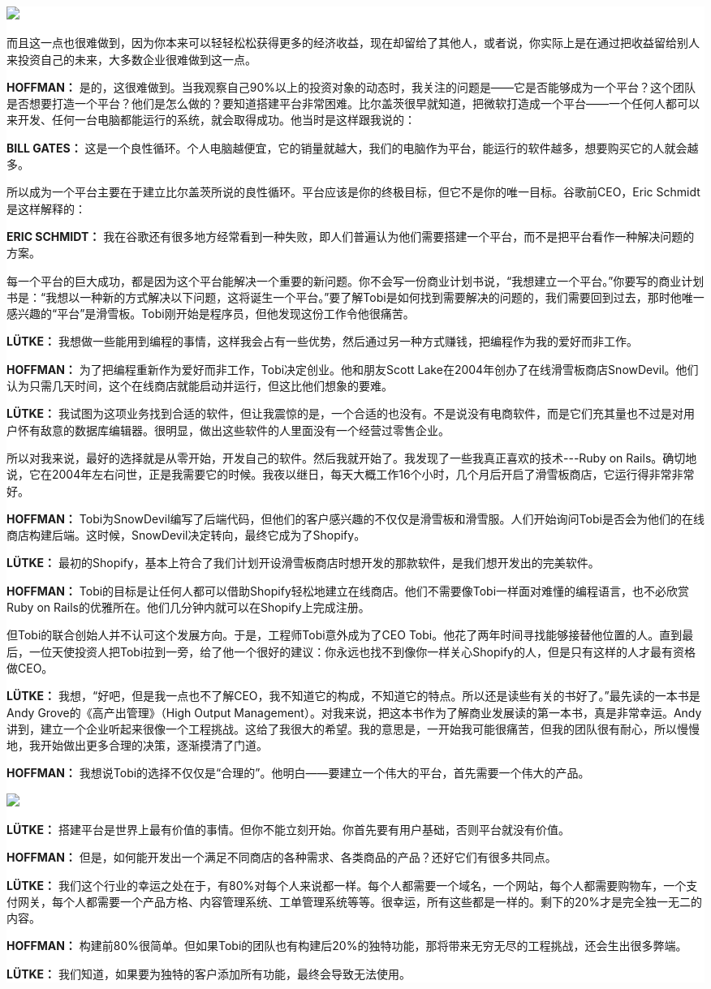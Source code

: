 ![](https://mmbiz.qpic.cn/mmbiz_jpg/WNcLia53ZSnmqaoo5DsERJxkWviczedLVFaqkTeK3qkdVhcJenMr4ia5TYXBSiarBnTt37mjV5axsoS1SobBYKU89g/640?wx_fmt=jpeg)

而且这一点也很难做到，因为你本来可以轻轻松松获得更多的经济收益，现在却留给了其他人，或者说，你实际上是在通过把收益留给别人来投资自己的未来，大多数企业很难做到这一点。

**HOFFMAN：**
是的，这很难做到。当我观察自己90%以上的投资对象的动态时，我关注的问题是——它是否能够成为一个平台？这个团队是否想要打造一个平台？他们是怎么做的？要知道搭建平台非常困难。比尔盖茨很早就知道，把微软打造成一个平台——一个任何人都可以来开发、任何一台电脑都能运行的系统，就会取得成功。他当时是这样跟我说的：

**BILL GATES：** 这是一个良性循环。个人电脑越便宜，它的销量就越大，我们的电脑作为平台，能运行的软件越多，想要购买它的人就会越多。

所以成为一个平台主要在于建立比尔盖茨所说的良性循环。平台应该是你的终极目标，但它不是你的唯一目标。谷歌前CEO，Eric Schmidt是这样解释的：

**ERIC SCHMIDT：** 我在谷歌还有很多地方经常看到一种失败，即人们普遍认为他们需要搭建一个平台，而不是把平台看作一种解决问题的方案。

每一个平台的巨大成功，都是因为这个平台能解决一个重要的新问题。你不会写一份商业计划书说，“我想建立一个平台。”你要写的商业计划书是：“我想以一种新的方式解决以下问题，这将诞生一个平台。”要了解Tobi是如何找到需要解决的问题的，我们需要回到过去，那时他唯一感兴趣的“平台”是滑雪板。Tobi刚开始是程序员，但他发现这份工作令他很痛苦。

**LÜTKE：** 我想做一些能用到编程的事情，这样我会占有一些优势，然后通过另一种方式赚钱，把编程作为我的爱好而非工作。

**HOFFMAN：** 为了把编程重新作为爱好而非工作，Tobi决定创业。他和朋友Scott
Lake在2004年创办了在线滑雪板商店SnowDevil。他们认为只需几天时间，这个在线商店就能启动并运行，但这比他们想象的要难。

**LÜTKE：**
我试图为这项业务找到合适的软件，但让我震惊的是，一个合适的也没有。不是说没有电商软件，而是它们充其量也不过是对用户怀有敌意的数据库编辑器。很明显，做出这些软件的人里面没有一个经营过零售企业。

所以对我来说，最好的选择就是从零开始，开发自己的软件。然后我就开始了。我发现了一些我真正喜欢的技术---Ruby on
Rails。确切地说，它在2004年左右问世，正是我需要它的时候。我夜以继日，每天大概工作16个小时，几个月后开启了滑雪板商店，它运行得非常非常好。

**HOFFMAN：**
Tobi为SnowDevil编写了后端代码，但他们的客户感兴趣的不仅仅是滑雪板和滑雪服。人们开始询问Tobi是否会为他们的在线商店构建后端。这时候，SnowDevil决定转向，最终它成为了Shopify。

**LÜTKE：** 最初的Shopify，基本上符合了我们计划开设滑雪板商店时想开发的那款软件，是我们想开发出的完美软件。

**HOFFMAN：** Tobi的目标是让任何人都可以借助Shopify轻松地建立在线商店。他们不需要像Tobi一样面对难懂的编程语言，也不必欣赏Ruby
on Rails的优雅所在。他们几分钟内就可以在Shopify上完成注册。

但Tobi的联合创始人并不认可这个发展方向。于是，工程师Tobi意外成为了CEO
Tobi。他花了两年时间寻找能够接替他位置的人。直到最后，一位天使投资人把Tobi拉到一旁，给了他一个很好的建议：你永远也找不到像你一样关心Shopify的人，但是只有这样的人才最有资格做CEO。

**LÜTKE：** 我想，“好吧，但是我一点也不了解CEO，我不知道它的构成，不知道它的特点。所以还是读些有关的书好了。”最先读的一本书是Andy
Grove的《高产出管理》（High Output
Management）。对我来说，把这本书作为了解商业发展读的第一本书，真是非常幸运。Andy讲到，建立一个企业听起来很像一个工程挑战。这给了我很大的希望。我的意思是，一开始我可能很痛苦，但我的团队很有耐心，所以慢慢地，我开始做出更多合理的决策，逐渐摸清了门道。

**HOFFMAN：** 我想说Tobi的选择不仅仅是“合理的”。他明白——要建立一个伟大的平台，首先需要一个伟大的产品。

![](https://mmbiz.qpic.cn/mmbiz_jpg/WNcLia53ZSnmqaoo5DsERJxkWviczedLVFlyRuvOicngBBmluqGJaubvDfFsv8wIBg1dnyveHz9026JaeHsRHf1OQ/640?wx_fmt=jpeg)

**LÜTKE：** 搭建平台是世界上最有价值的事情。但你不能立刻开始。你首先要有用户基础，否则平台就没有价值。

**HOFFMAN：** 但是，如何能开发出一个满足不同商店的各种需求、各类商品的产品？还好它们有很多共同点。

**LÜTKE：**
我们这个行业的幸运之处在于，有80%对每个人来说都一样。每个人都需要一个域名，一个网站，每个人都需要购物车，一个支付网关，每个人都需要一个产品方格、内容管理系统、工单管理系统等等。很幸运，所有这些都是一样的。剩下的20%才是完全独一无二的内容。

**HOFFMAN：** 构建前80%很简单。但如果Tobi的团队也有构建后20%的独特功能，那将带来无穷无尽的工程挑战，还会生出很多弊端。

**LÜTKE：** 我们知道，如果要为独特的客户添加所有功能，最终会导致无法使用。
